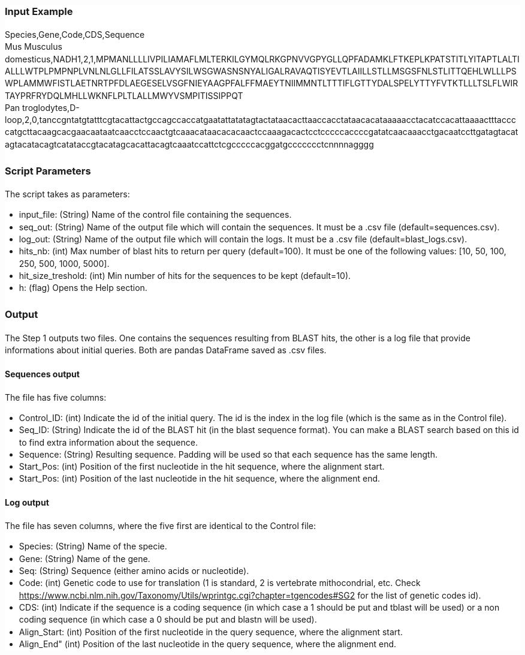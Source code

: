 ### Input Example

Species,Gene,Code,CDS,Sequence   
Mus Musculus domesticus,NADH1,2,1,MPMANLLLLIVPILIAMAFLMLTERKILGYMQLRKGPNVVGPYGLLQPFADAMKLFTKEPLKPATSTITLYITAPTLALTIALLLWTPLPMPNPLVNLNLGLLFILATSSLAVYSILWSGWASNSNYALIGALRAVAQTISYEVTLAIILLSTLLMSGSFNLSTLITTQEHLWLLLPSWPLAMMWFISTLAETNRTPFDLAEGESELVSGFNIEYAAGPFALFFMAEYTNIIMMNTLTTTIFLGTTYDALSPELYTTYFVTKTLLLTSLFLWIRTAYPRFRYDQLMHLLWKNFLPLTLALLMWYVSMPITISSIPPQT   
Pan troglodytes,D-loop,2,0,tanccgntatgtatttcgtacattactgccagccaccatgaatattatatagtactataacacttaaccacctataacacataaaaacctacatccacattaaaactttaccccatgcttacaagcacgaacaataatcaacctccaactgtcaaacataacacacaactccaaagacactcctcccccaccccgatatcaacaaacctgacaatccttgatagtacatagtacatacagtcatataccgtacatagcacattacagtcaaatccattctcgcccccacggatgccccccctcnnnnagggg      
  

### Script Parameters

The script takes as parameters:  

- input_file: (String) Name of the control file containing the sequences.
- seq_out: (String) Name of the output file which will contain the sequences. It must be a .csv file (default=sequences.csv). 
- log_out: (String) Name of the output file which will contain the logs. It must be a .csv file (default=blast_logs.csv).
- hits_nb: (int) Max number of blast hits to return per query (default=100). It must be one of the following values: [10, 50, 100, 250, 500, 1000, 5000].
- hit_size_treshold: (int) Min number of hits for the sequences to be kept (default=10).
- h: (flag) Opens the Help section.
  
### Output  
  

The Step 1 outputs two files. One contains the sequences resulting from BLAST hits, the other is a log file that provide informations about initial queries. Both are pandas DataFrame saved as .csv files.

#### Sequences output
  
The file has five columns:

- Control_ID: (int) Indicate the id of the initial query. The id is the index in the log file (which is the same as in the Control file).  
- Seq_ID: (String) Indicate the id of the BLAST hit (in the blast sequence format). You can make a BLAST search based on this id to find extra information about the sequence.  
- Sequence: (String) Resulting sequence. Padding will be used so that each sequence has the same length.
- Start_Pos: (int) Position of the first nucleotide in the hit sequence, where the alignment start.
- Start_Pos: (int) Position of the last nucleotide in the hit sequence, where the alignment end.
  

#### Log output  
  
The file has seven columns, where the five first are identical to the Control file:

- Species: (String) Name of the specie.
- Gene: (String) Name of the gene.
- Seq: (String) Sequence (either amino acids or nucleotide).
- Code: (int) Genetic code to use for translation (1 is standard, 2 is vertebrate mithocondrial, etc. Check https://www.ncbi.nlm.nih.gov/Taxonomy/Utils/wprintgc.cgi?chapter=tgencodes#SG2 for the list of genetic codes id).
- CDS: (int) Indicate if the sequence is a coding sequence (in which case a 1 should be put and tblast will be used) or a non coding sequence (in which case a 0 should be put and blastn will be used).
- Align_Start: (int) Position of the first nucleotide in the query sequence, where the alignment start.
- Align_End" (int) Position of the last nucleotide in the query sequence, where the alignment end.
  
